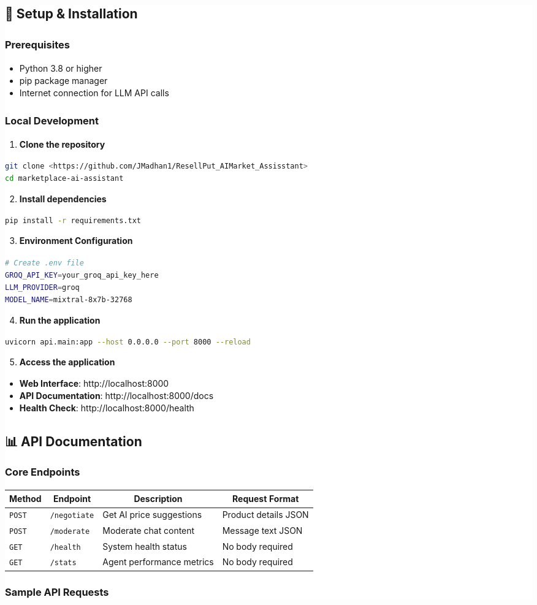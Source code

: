 ## 🔧 Setup & Installation

### Prerequisites
- Python 3.8 or higher
- pip package manager
- Internet connection for LLM API calls

### Local Development

1. **Clone the repository**
```bash
git clone <https://github.com/JMadhan1/ResellPut_AIMarket_Assisstant>
cd marketplace-ai-assistant
```

2. **Install dependencies**
```bash
pip install -r requirements.txt
```

3. **Environment Configuration**
```bash
# Create .env file
GROQ_API_KEY=your_groq_api_key_here
LLM_PROVIDER=groq
MODEL_NAME=mixtral-8x7b-32768
```

4. **Run the application**
```bash
uvicorn api.main:app --host 0.0.0.0 --port 8000 --reload
```

5. **Access the application**
- **Web Interface**: http://localhost:8000
- **API Documentation**: http://localhost:8000/docs
- **Health Check**: http://localhost:8000/health

## 📊 API Documentation

### Core Endpoints

| Method | Endpoint | Description | Request Format |
|--------|----------|-------------|----------------|
| `POST` | `/negotiate` | Get AI price suggestions | Product details JSON |
| `POST` | `/moderate` | Moderate chat content | Message text JSON |
| `GET` | `/health` | System health status | No body required |
| `GET` | `/stats` | Agent performance metrics | No body required |

### Sample API Requests
